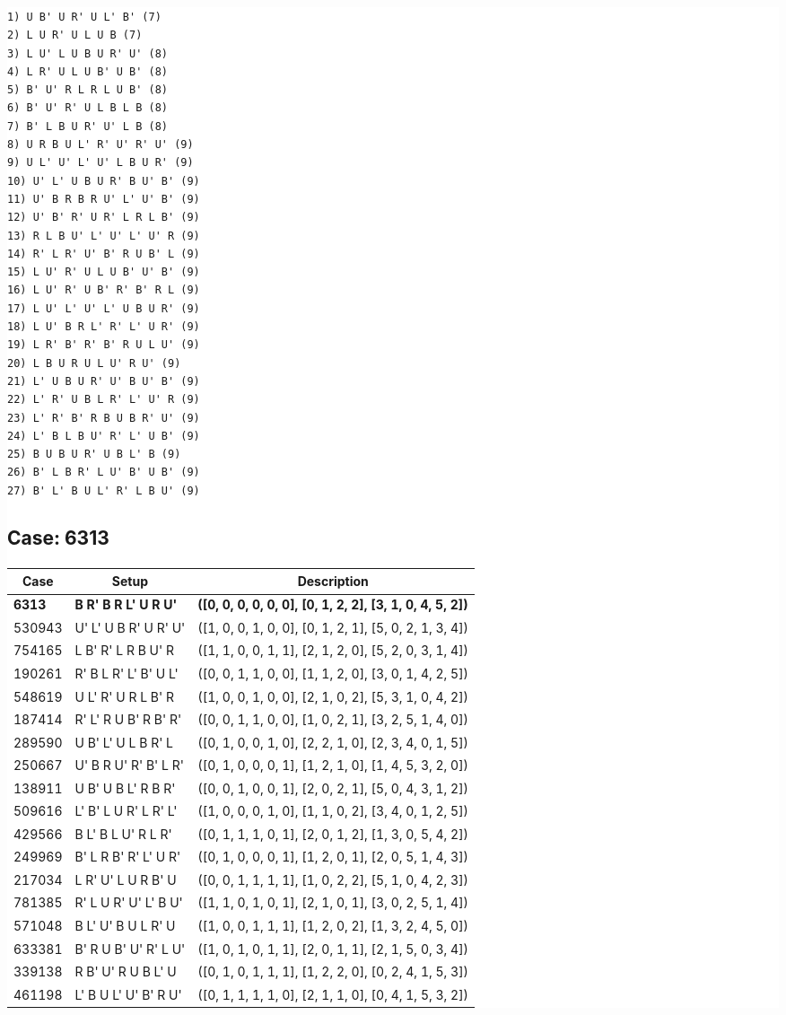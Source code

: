 
```
1) U B' U R' U L' B' (7)
2) L U R' U L U B (7)
3) L U' L U B U R' U' (8)
4) L R' U L U B' U B' (8)
5) B' U' R L R L U B' (8)
6) B' U' R' U L B L B (8)
7) B' L B U R' U' L B (8)
8) U R B U L' R' U' R' U' (9)
9) U L' U' L' U' L B U R' (9)
10) U' L' U B U R' B U' B' (9)
11) U' B R B R U' L' U' B' (9)
12) U' B' R' U R' L R L B' (9)
13) R L B U' L' U' L' U' R (9)
14) R' L R' U' B' R U B' L (9)
15) L U' R' U L U B' U' B' (9)
16) L U' R' U B' R' B' R L (9)
17) L U' L' U' L' U B U R' (9)
18) L U' B R L' R' L' U R' (9)
19) L R' B' R' B' R U L U' (9)
20) L B U R U L U' R U' (9)
21) L' U B U R' U' B U' B' (9)
22) L' R' U B L R' L' U' R (9)
23) L' R' B' R B U B R' U' (9)
24) L' B L B U' R' L' U B' (9)
25) B U B U R' U B L' B (9)
26) B' L B R' L U' B' U B' (9)
27) B' L' B U L' R' L B U' (9)
```
## Case: 6313
| Case | Setup | Description |
| ---- | ----- | ----------- |
| **6313** | **B R' B R L' U R U'** | **([0, 0, 0, 0, 0, 0], [0, 1, 2, 2], [3, 1, 0, 4, 5, 2])** |
| 530943 | U' L' U B R' U R' U' | ([1, 0, 0, 1, 0, 0], [0, 1, 2, 1], [5, 0, 2, 1, 3, 4]) |
| 754165 | L B' R' L R B U' R | ([1, 1, 0, 0, 1, 1], [2, 1, 2, 0], [5, 2, 0, 3, 1, 4]) |
| 190261 | R' B L R' L' B' U L' | ([0, 0, 1, 1, 0, 0], [1, 1, 2, 0], [3, 0, 1, 4, 2, 5]) |
| 548619 | U L' R' U R L B' R | ([1, 0, 0, 1, 0, 0], [2, 1, 0, 2], [5, 3, 1, 0, 4, 2]) |
| 187414 | R' L' R U B' R B' R' | ([0, 0, 1, 1, 0, 0], [1, 0, 2, 1], [3, 2, 5, 1, 4, 0]) |
| 289590 | U B' L' U L B R' L | ([0, 1, 0, 0, 1, 0], [2, 2, 1, 0], [2, 3, 4, 0, 1, 5]) |
| 250667 | U' B R U' R' B' L R' | ([0, 1, 0, 0, 0, 1], [1, 2, 1, 0], [1, 4, 5, 3, 2, 0]) |
| 138911 | U B' U B L' R B R' | ([0, 0, 1, 0, 0, 1], [2, 0, 2, 1], [5, 0, 4, 3, 1, 2]) |
| 509616 | L' B' L U R' L R' L' | ([1, 0, 0, 0, 1, 0], [1, 1, 0, 2], [3, 4, 0, 1, 2, 5]) |
| 429566 | B L' B L U' R L R' | ([0, 1, 1, 1, 0, 1], [2, 0, 1, 2], [1, 3, 0, 5, 4, 2]) |
| 249969 | B' L R B' R' L' U R' | ([0, 1, 0, 0, 0, 1], [1, 2, 0, 1], [2, 0, 5, 1, 4, 3]) |
| 217034 | L R' U' L U R B' U | ([0, 0, 1, 1, 1, 1], [1, 0, 2, 2], [5, 1, 0, 4, 2, 3]) |
| 781385 | R' L U R' U' L' B U' | ([1, 1, 0, 1, 0, 1], [2, 1, 0, 1], [3, 0, 2, 5, 1, 4]) |
| 571048 | B L' U' B U L R' U | ([1, 0, 0, 1, 1, 1], [1, 2, 0, 2], [1, 3, 2, 4, 5, 0]) |
| 633381 | B' R U B' U' R' L U' | ([1, 0, 1, 0, 1, 1], [2, 0, 1, 1], [2, 1, 5, 0, 3, 4]) |
| 339138 | R B' U' R U B L' U | ([0, 1, 0, 1, 1, 1], [1, 2, 2, 0], [0, 2, 4, 1, 5, 3]) |
| 461198 | L' B U L' U' B' R U' | ([0, 1, 1, 1, 1, 0], [2, 1, 1, 0], [0, 4, 1, 5, 3, 2]) |